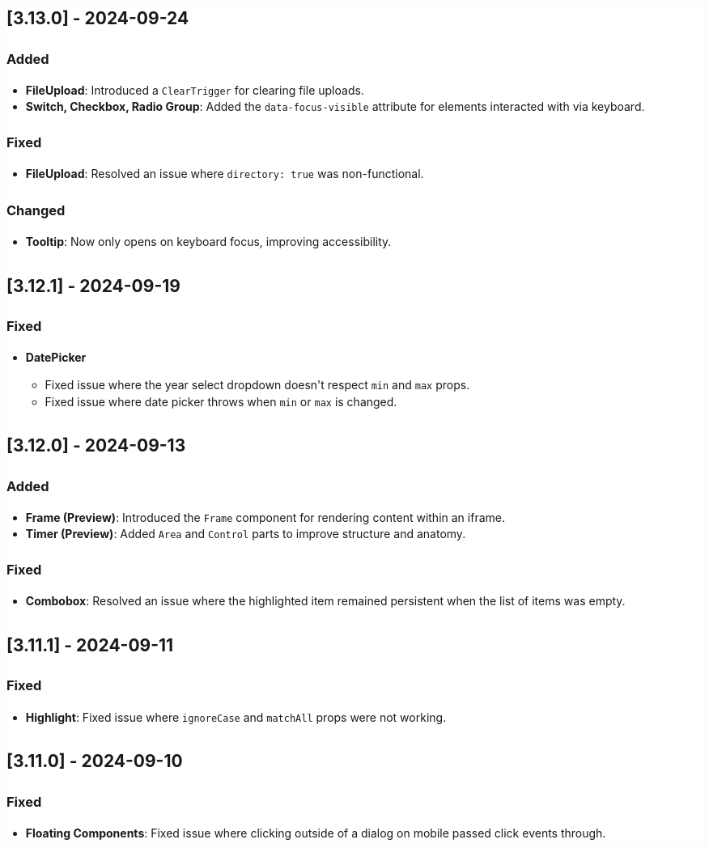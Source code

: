 ## [3.13.0] - 2024-09-24

### Added

- **FileUpload**: Introduced a `ClearTrigger` for clearing file uploads.
- **Switch, Checkbox, Radio Group**: Added the `data-focus-visible` attribute for elements
  interacted with via keyboard.

### Fixed

- **FileUpload**: Resolved an issue where `directory: true` was non-functional.

### Changed

- **Tooltip**: Now only opens on keyboard focus, improving accessibility.

## [3.12.1] - 2024-09-19

### Fixed

- **DatePicker**

  - Fixed issue where the year select dropdown doesn't respect `min` and `max` props.
  - Fixed issue where date picker throws when `min` or `max` is changed.

## [3.12.0] - 2024-09-13

### Added

- **Frame (Preview)**: Introduced the `Frame` component for rendering content within an iframe.
- **Timer (Preview)**: Added `Area` and `Control` parts to improve structure and anatomy.

### Fixed

- **Combobox**: Resolved an issue where the highlighted item remained persistent when the list of
  items was empty.

## [3.11.1] - 2024-09-11

### Fixed

- **Highlight**: Fixed issue where `ignoreCase` and `matchAll` props were not working.

## [3.11.0] - 2024-09-10

### Fixed

- **Floating Components**: Fixed issue where clicking outside of a dialog on mobile passed click
  events through.
